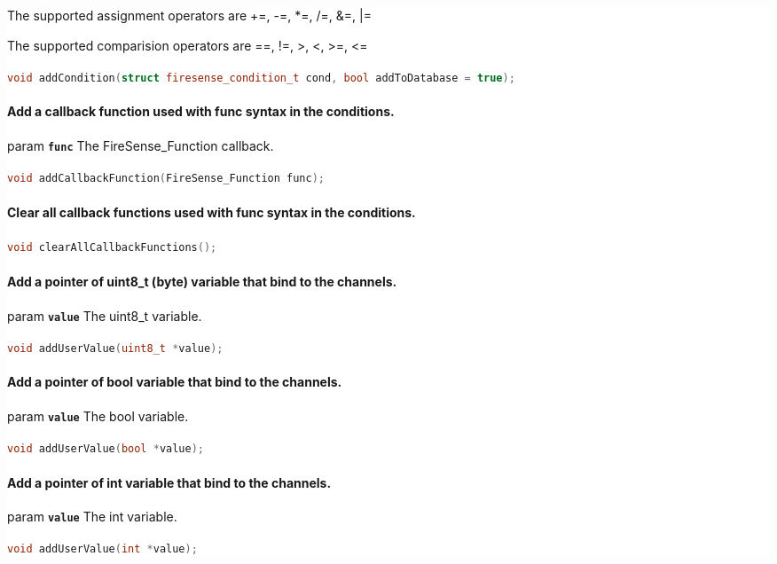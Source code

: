 The supported assignment operators are
+=, -=, *=, /=, &=, |=


The supported comparision operators are
==, !=, >, <, >=, <=

```cpp
void addCondition(struct firesense_condition_t cond, bool addToDatabase = true);
```



#### Add a callback function used with func syntax in the conditions.

param **`func`** The FireSense_Function callback.

```cpp
void addCallbackFunction(FireSense_Function func);
```




#### Clear all callback functions used with func syntax in the conditions.

```cpp
void clearAllCallbackFunctions();
```




#### Add a pointer of uint8_t (byte) variable that bind to the channels.

param **`value`** The uint8_t variable.

```cpp
void addUserValue(uint8_t *value);
```




#### Add a pointer of bool variable that bind to the channels.

param **`value`** The bool variable.

```cpp
void addUserValue(bool *value);
```




#### Add a pointer of int variable that bind to the channels.

param **`value`** The int variable.

```cpp
void addUserValue(int *value);
```
